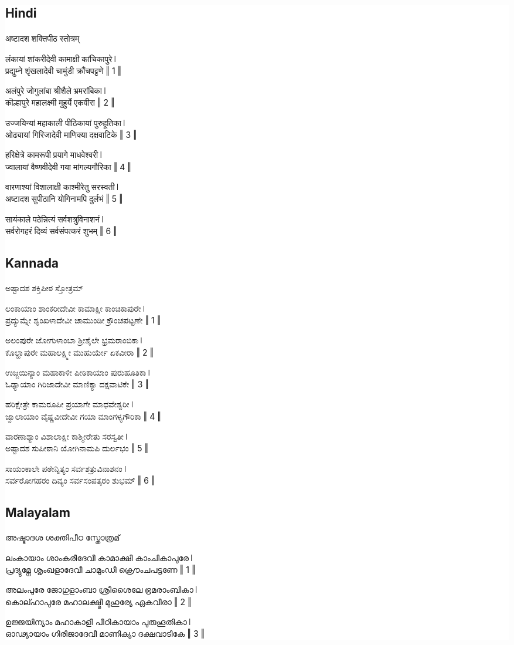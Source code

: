 ## Hindi

अष्टादश शक्तिपीठ स्तोत्रम्  

लंकायां शांकरीदेवी कामाक्षी कांचिकापुरे ❘  
प्रद्युम्ने शृंखलादेवी चामुंडी क्रौंचपट्टणे ‖ 1 ‖  

अलंपुरे जोगुलांबा श्रीशैले भ्रमरांबिका ❘  
कॊल्हापुरे महालक्ष्मी मुहुर्ये एकवीरा ‖ 2 ‖  

उज्जयिन्यां महाकाली पीठिकायां पुरुहूतिका ❘  
ओढ्यायां गिरिजादेवी माणिक्या दक्षवाटिके ‖ 3 ‖  

हरिक्षेत्रे कामरूपी प्रयागे माधवेश्वरी ❘  
ज्वालायां वैष्णवीदेवी गया मांगल्यगौरिका ‖ 4 ‖  

वारणाश्यां विशालाक्षी काश्मीरेतु सरस्वती ❘  
अष्टादश सुपीठानि योगिनामपि दुर्लभं ‖ 5 ‖  

सायंकाले पठेन्नित्यं सर्वशत्रुविनाशनं ❘  
सर्वरोगहरं दिव्यं सर्वसंपत्करं शुभम् ‖ 6 ‖  


## Kannada

ಅಷ್ಟಾದಶ ಶಕ್ತಿಪೀಠ ಸ್ತೋತ್ರಮ್  

ಲಂಕಾಯಾಂ ಶಾಂಕರೀದೇವೀ ಕಾಮಾಕ್ಷೀ ಕಾಂಚಿಕಾಪುರೇ ❘  
ಪ್ರದ್ಯುಮ್ನೇ ಶೃಂಖಳಾದೇವೀ ಚಾಮುಂಡೀ ಕ್ರೌಂಚಪಟ್ಟಣೇ ‖ 1 ‖  

ಅಲಂಪುರೇ ಜೋಗುಳಾಂಬಾ ಶ್ರೀಶೈಲೇ ಭ್ರಮರಾಂಬಿಕಾ ❘  
ಕೊಲ್ಹಾಪುರೇ ಮಹಾಲಕ್ಷ್ಮೀ ಮುಹುರ್ಯೇ ಏಕವೀರಾ ‖ 2 ‖  

ಉಜ್ಜಯಿನ್ಯಾಂ ಮಹಾಕಾಳೀ ಪೀಠಿಕಾಯಾಂ ಪುರುಹೂತಿಕಾ ❘  
ಓಢ್ಯಾಯಾಂ ಗಿರಿಜಾದೇವೀ ಮಾಣಿಕ್ಯಾ ದಕ್ಷವಾಟಿಕೇ ‖ 3 ‖  

ಹರಿಕ್ಷೇತ್ರೇ ಕಾಮರೂಪೀ ಪ್ರಯಾಗೇ ಮಾಧವೇಶ್ವರೀ ❘  
ಜ್ವಾಲಾಯಾಂ ವೈಷ್ಣವೀದೇವೀ ಗಯಾ ಮಾಂಗಳ್ಯಗೌರಿಕಾ ‖ 4 ‖  

ವಾರಣಾಶ್ಯಾಂ ವಿಶಾಲಾಕ್ಷೀ ಕಾಶ್ಮೀರೇತು ಸರಸ್ವತೀ ❘  
ಅಷ್ಟಾದಶ ಸುಪೀಠಾನಿ ಯೋಗಿನಾಮಪಿ ದುರ್ಲಭಂ ‖ 5 ‖  

ಸಾಯಂಕಾಲೇ ಪಠೇನ್ನಿತ್ಯಂ ಸರ್ವಶತ್ರುವಿನಾಶನಂ ❘  
ಸರ್ವರೋಗಹರಂ ದಿವ್ಯಂ ಸರ್ವಸಂಪತ್ಕರಂ ಶುಭಮ್ ‖ 6 ‖  


## Malayalam

അഷ്ടാദശ ശക്തിപീഠ സ്തോത്രമ്  

ലംകായാം ശാംകരീദേവീ കാമാക്ഷീ കാംചികാപുരേ ❘  
പ്രദ്യുമ്നേ ശൃംഖളാദേവീ ചാമുംഡീ ക്രൌംചപട്ടണേ ‖ 1 ‖  

അലംപുരേ ജോഗുളാംബാ ശ്രീശൈലേ ഭ്രമരാംബികാ ❘  
കൊല്ഹാപുരേ മഹാലക്ഷ്മീ മുഹുര്യേ ഏകവീരാ ‖ 2 ‖  

ഉജ്ജയിന്യാം മഹാകാളീ പീഠികായാം പുരുഹൂതികാ ❘  
ഓഢ്യായാം ഗിരിജാദേവീ മാണിക്യാ ദക്ഷവാടികേ ‖ 3 ‖  
